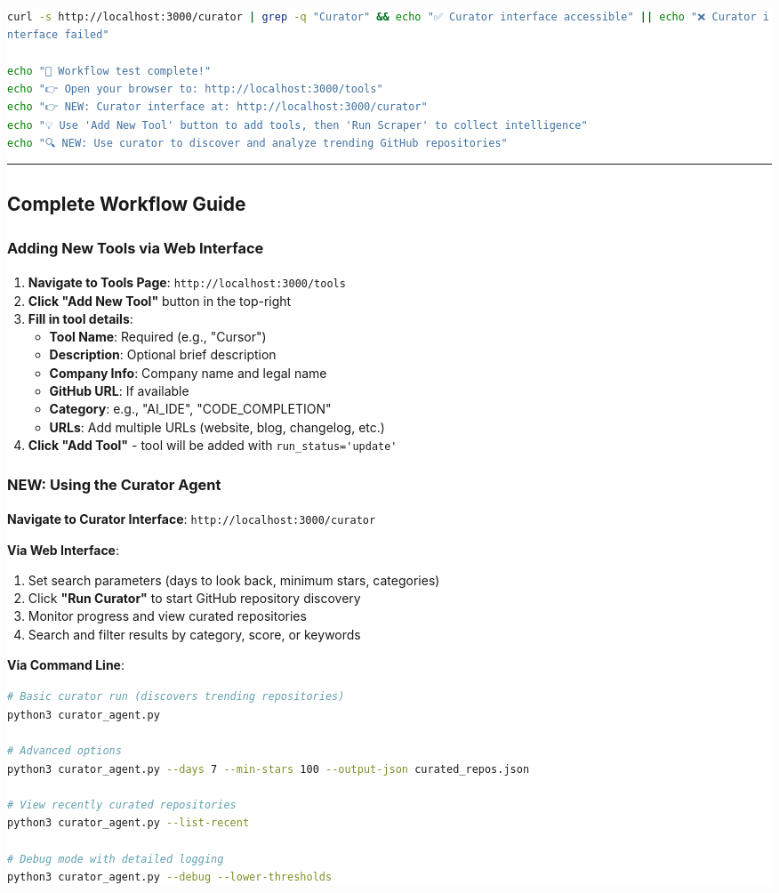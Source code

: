 ```bash
curl -s http://localhost:3000/curator | grep -q "Curator" && echo "✅ Curator interface accessible" || echo "❌ Curator interface failed"

echo "🎉 Workflow test complete!"
echo "👉 Open your browser to: http://localhost:3000/tools"
echo "👉 NEW: Curator interface at: http://localhost:3000/curator"
echo "💡 Use 'Add New Tool' button to add tools, then 'Run Scraper' to collect intelligence"
echo "🔍 NEW: Use curator to discover and analyze trending GitHub repositories"
```

---

## Complete Workflow Guide

### Adding New Tools via Web Interface

1. **Navigate to Tools Page**: `http://localhost:3000/tools`
2. **Click "Add New Tool"** button in the top-right
3. **Fill in tool details**:
   - **Tool Name**: Required (e.g., "Cursor")
   - **Description**: Optional brief description
   - **Company Info**: Company name and legal name
   - **GitHub URL**: If available
   - **Category**: e.g., "AI_IDE", "CODE_COMPLETION"
   - **URLs**: Add multiple URLs (website, blog, changelog, etc.)
4. **Click "Add Tool"** - tool will be added with `run_status='update'`

### NEW: Using the Curator Agent

**Navigate to Curator Interface**: `http://localhost:3000/curator`

**Via Web Interface**:
1. Set search parameters (days to look back, minimum stars, categories)
2. Click **"Run Curator"** to start GitHub repository discovery
3. Monitor progress and view curated repositories
4. Search and filter results by category, score, or keywords

**Via Command Line**:
```bash
# Basic curator run (discovers trending repositories)
python3 curator_agent.py

# Advanced options
python3 curator_agent.py --days 7 --min-stars 100 --output-json curated_repos.json

# View recently curated repositories
python3 curator_agent.py --list-recent

# Debug mode with detailed logging
python3 curator_agent.py --debug --lower-thresholds
```
